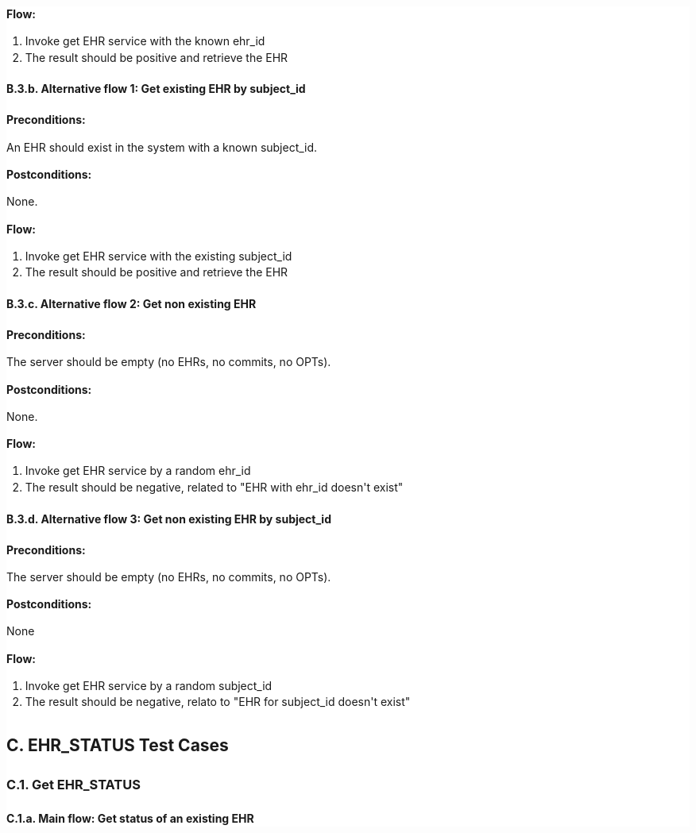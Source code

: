 **Flow:**

1. Invoke get EHR service with the known ehr_id
2. The result should be positive and retrieve the EHR


#### B.3.b. Alternative flow 1: Get existing EHR by subject_id

**Preconditions:**

An EHR should exist in the system with a known subject_id.

**Postconditions:**

None.

**Flow:**

1. Invoke get EHR service with the existing subject_id
2. The result should be positive and retrieve the EHR


#### B.3.c. Alternative flow 2: Get non existing EHR

**Preconditions:**

The server should be empty (no EHRs, no commits, no OPTs).

**Postconditions:**

None.

**Flow:**

1. Invoke get EHR service by a random ehr_id
2. The result should be negative, related to "EHR with ehr_id doesn't exist"


#### B.3.d. Alternative flow 3: Get non existing EHR by subject_id

**Preconditions:**

The server should be empty (no EHRs, no commits, no OPTs).

**Postconditions:**

None

**Flow:**

1. Invoke get EHR service by a random subject_id
2. The result should be negative, relato to "EHR for subject_id doesn't exist"


## C. EHR_STATUS Test Cases

### C.1. Get EHR_STATUS

#### C.1.a. Main flow: Get status of an existing EHR
